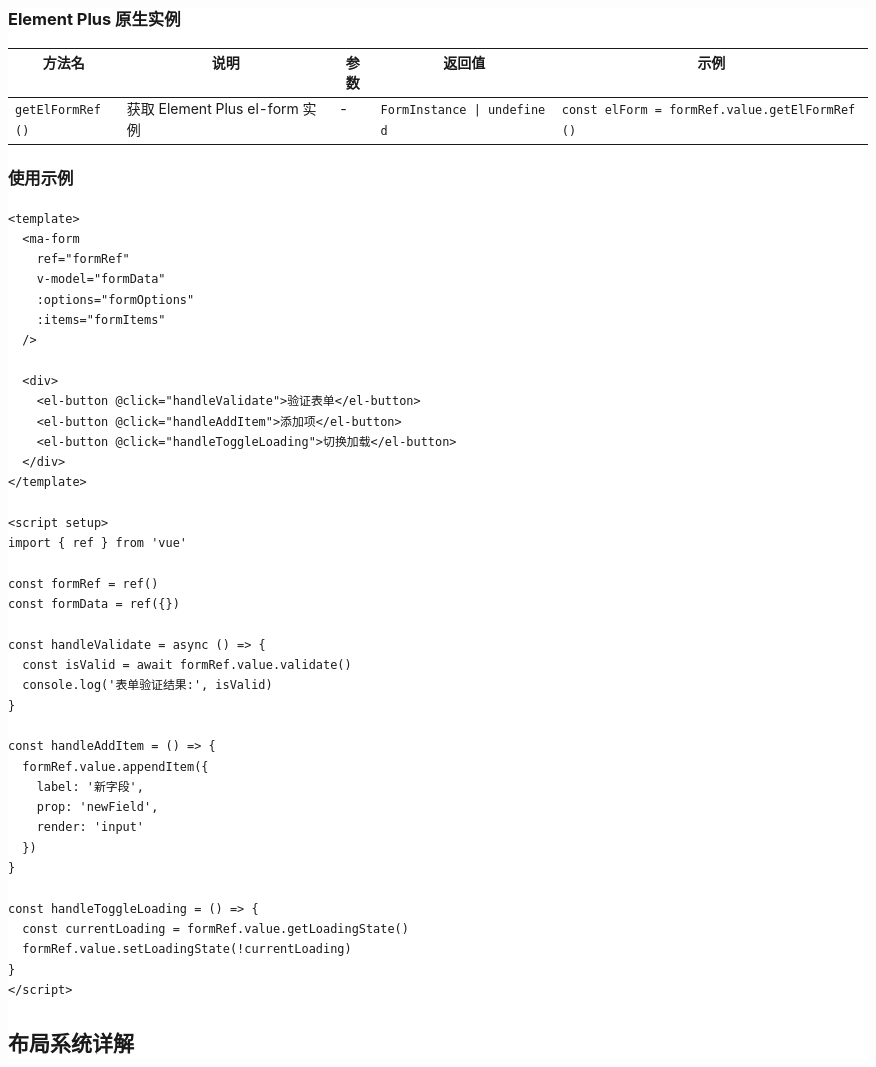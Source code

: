 ### Element Plus 原生实例

| 方法名 | 说明 | 参数 | 返回值 | 示例 |
|-------|------|-----|-------|------|
| `getElFormRef()` | 获取 Element Plus el-form 实例 | - | `FormInstance \| undefined` | `const elForm = formRef.value.getElFormRef()` |

### 使用示例

```vue
<template>
  <ma-form 
    ref="formRef" 
    v-model="formData" 
    :options="formOptions" 
    :items="formItems"
  />
  
  <div>
    <el-button @click="handleValidate">验证表单</el-button>
    <el-button @click="handleAddItem">添加项</el-button>
    <el-button @click="handleToggleLoading">切换加载</el-button>
  </div>
</template>

<script setup>
import { ref } from 'vue'

const formRef = ref()
const formData = ref({})

const handleValidate = async () => {
  const isValid = await formRef.value.validate()
  console.log('表单验证结果:', isValid)
}

const handleAddItem = () => {
  formRef.value.appendItem({
    label: '新字段',
    prop: 'newField',
    render: 'input'
  })
}

const handleToggleLoading = () => {
  const currentLoading = formRef.value.getLoadingState()
  formRef.value.setLoadingState(!currentLoading)
}
</script>
```

## 布局系统详解
